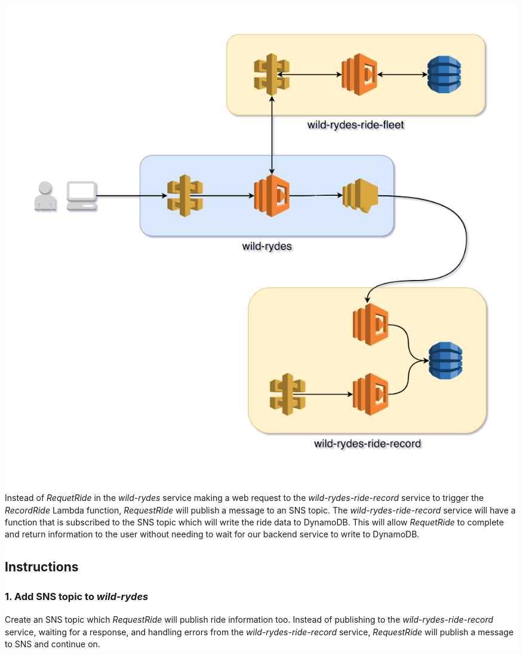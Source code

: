 ![Service Diagram](../../images/wild-rydes-event-driven.png)

Instead of *RequetRide* in the *wild-rydes* service making a web request to the *wild-rydes-ride-record* service to trigger the *RecordRide* Lambda function, *RequestRide* will publish a message to an SNS topic. The *wild-rydes-ride-record* service will have a function that is subscribed to the SNS topic which will write the ride data to DynamoDB. This will allow *RequetRide* to complete and return information to the user without needing to wait for our backend service to write to DynamoDB.

## Instructions
### 1. Add SNS topic to _wild-rydes_
Create an SNS topic which *RequestRide* will publish ride information too. Instead of publishing to the *wild-rydes-ride-record* service, waiting for a response, and handling errors from the *wild-rydes-ride-record* service, *RequestRide* will publish a message to SNS and continue on.
